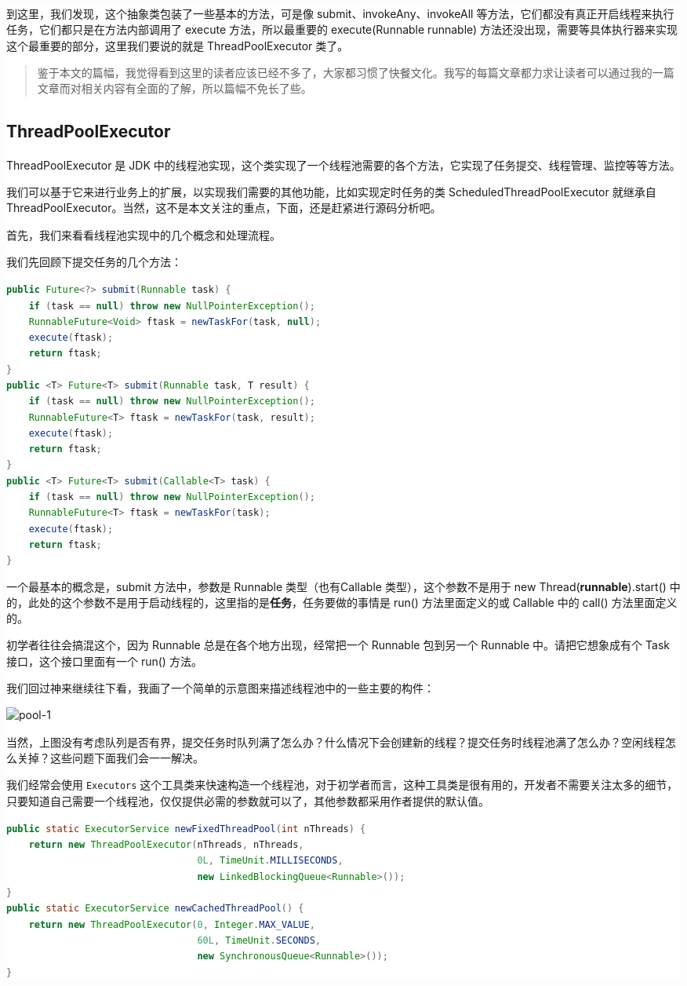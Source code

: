 到这里，我们发现，这个抽象类包装了一些基本的方法，可是像 submit、invokeAny、invokeAll 等方法，它们都没有真正开启线程来执行任务，它们都只是在方法内部调用了 execute 方法，所以最重要的 execute(Runnable runnable) 方法还没出现，需要等具体执行器来实现这个最重要的部分，这里我们要说的就是 ThreadPoolExecutor 类了。

> 鉴于本文的篇幅，我觉得看到这里的读者应该已经不多了，大家都习惯了快餐文化。我写的每篇文章都力求让读者可以通过我的一篇文章而对相关内容有全面的了解，所以篇幅不免长了些。

## ThreadPoolExecutor

ThreadPoolExecutor 是 JDK 中的线程池实现，这个类实现了一个线程池需要的各个方法，它实现了任务提交、线程管理、监控等等方法。

我们可以基于它来进行业务上的扩展，以实现我们需要的其他功能，比如实现定时任务的类 ScheduledThreadPoolExecutor 就继承自 ThreadPoolExecutor。当然，这不是本文关注的重点，下面，还是赶紧进行源码分析吧。

首先，我们来看看线程池实现中的几个概念和处理流程。

我们先回顾下提交任务的几个方法：

```java
public Future<?> submit(Runnable task) {
    if (task == null) throw new NullPointerException();
    RunnableFuture<Void> ftask = newTaskFor(task, null);
    execute(ftask);
    return ftask;
}
public <T> Future<T> submit(Runnable task, T result) {
    if (task == null) throw new NullPointerException();
    RunnableFuture<T> ftask = newTaskFor(task, result);
    execute(ftask);
    return ftask;
}
public <T> Future<T> submit(Callable<T> task) {
    if (task == null) throw new NullPointerException();
    RunnableFuture<T> ftask = newTaskFor(task);
    execute(ftask);
    return ftask;
}
```

一个最基本的概念是，submit 方法中，参数是 Runnable 类型（也有Callable 类型），这个参数不是用于 new Thread(**runnable**).start() 中的，此处的这个参数不是用于启动线程的，这里指的是**任务**，任务要做的事情是 run() 方法里面定义的或 Callable 中的 call() 方法里面定义的。

初学者往往会搞混这个，因为 Runnable 总是在各个地方出现，经常把一个 Runnable 包到另一个 Runnable 中。请把它想象成有个 Task 接口，这个接口里面有一个 run() 方法。

我们回过神来继续往下看，我画了一个简单的示意图来描述线程池中的一些主要的构件：

![pool-1](https://www.javadoop.com/blogimages/java-thread-pool/pool-1.png)

当然，上图没有考虑队列是否有界，提交任务时队列满了怎么办？什么情况下会创建新的线程？提交任务时线程池满了怎么办？空闲线程怎么关掉？这些问题下面我们会一一解决。

我们经常会使用 `Executors` 这个工具类来快速构造一个线程池，对于初学者而言，这种工具类是很有用的，开发者不需要关注太多的细节，只要知道自己需要一个线程池，仅仅提供必需的参数就可以了，其他参数都采用作者提供的默认值。

```java
public static ExecutorService newFixedThreadPool(int nThreads) {
    return new ThreadPoolExecutor(nThreads, nThreads,
                                  0L, TimeUnit.MILLISECONDS,
                                  new LinkedBlockingQueue<Runnable>());
}
public static ExecutorService newCachedThreadPool() {
    return new ThreadPoolExecutor(0, Integer.MAX_VALUE,
                                  60L, TimeUnit.SECONDS,
                                  new SynchronousQueue<Runnable>());
}
```
